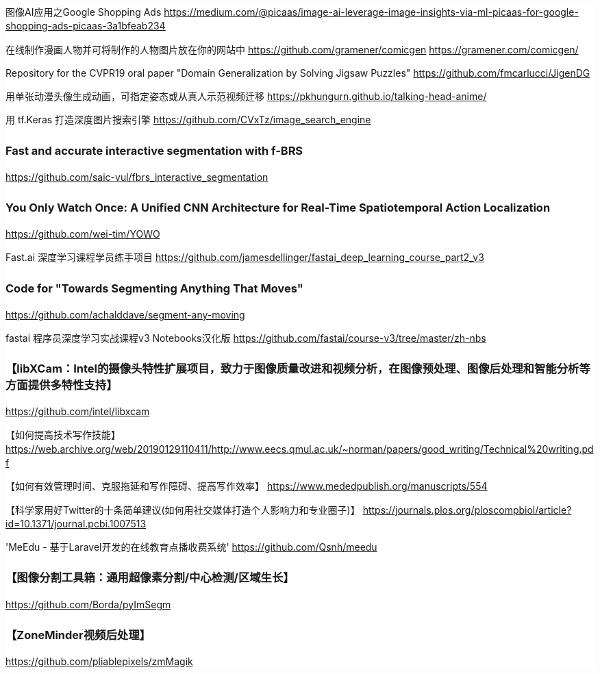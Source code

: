 图像AI应用之Google Shopping Ads
https://medium.com/@picaas/image-ai-leverage-image-insights-via-ml-picaas-for-google-shopping-ads-picaas-3a1bfeab234

在线制作漫画人物并可将制作的人物图片放在你的网站中
https://github.com/gramener/comicgen https://gramener.com/comicgen/

Repository for the CVPR19 oral paper "Domain Generalization by Solving Jigsaw Puzzles"
https://github.com/fmcarlucci/JigenDG

用单张动漫头像生成动画，可指定姿态或从真人示范视频迁移
https://pkhungurn.github.io/talking-head-anime/

用 tf.Keras 打造深度图片搜索引擎
https://github.com/CVxTz/image_search_engine

### Fast and accurate interactive segmentation with f-BRS
https://github.com/saic-vul/fbrs_interactive_segmentation

### You Only Watch Once: A Unified CNN Architecture for Real-Time Spatiotemporal Action Localization
https://github.com/wei-tim/YOWO

Fast.ai 深度学习课程学员练手项目
https://github.com/jamesdellinger/fastai_deep_learning_course_part2_v3

### Code for "Towards Segmenting Anything That Moves"
https://github.com/achalddave/segment-any-moving

fastai 程序员深度学习实战课程v3 Notebooks汉化版
https://github.com/fastai/course-v3/tree/master/zh-nbs

### 【libXCam：Intel的摄像头特性扩展项目，致力于图像质量改进和视频分析，在图像预处理、图像后处理和智能分析等方面提供多特性支持】
https://github.com/intel/libxcam

【如何提高技术写作技能】
https://web.archive.org/web/20190129110411/http://www.eecs.qmul.ac.uk/~norman/papers/good_writing/Technical%20writing.pdf

【如何有效管理时间、克服拖延和写作障碍、提高写作效率】
https://www.mededpublish.org/manuscripts/554

【科学家用好Twitter的十条简单建议(如何用社交媒体打造个人影响力和专业圈子)】
https://journals.plos.org/ploscompbiol/article?id=10.1371/journal.pcbi.1007513

'MeEdu - 基于Laravel开发的在线教育点播收费系统'
https://github.com/Qsnh/meedu

### 【图像分割工具箱：通用超像素分割/中心检测/区域生长】
https://github.com/Borda/pyImSegm

### 【ZoneMinder视频后处理】
https://github.com/pliablepixels/zmMagik
